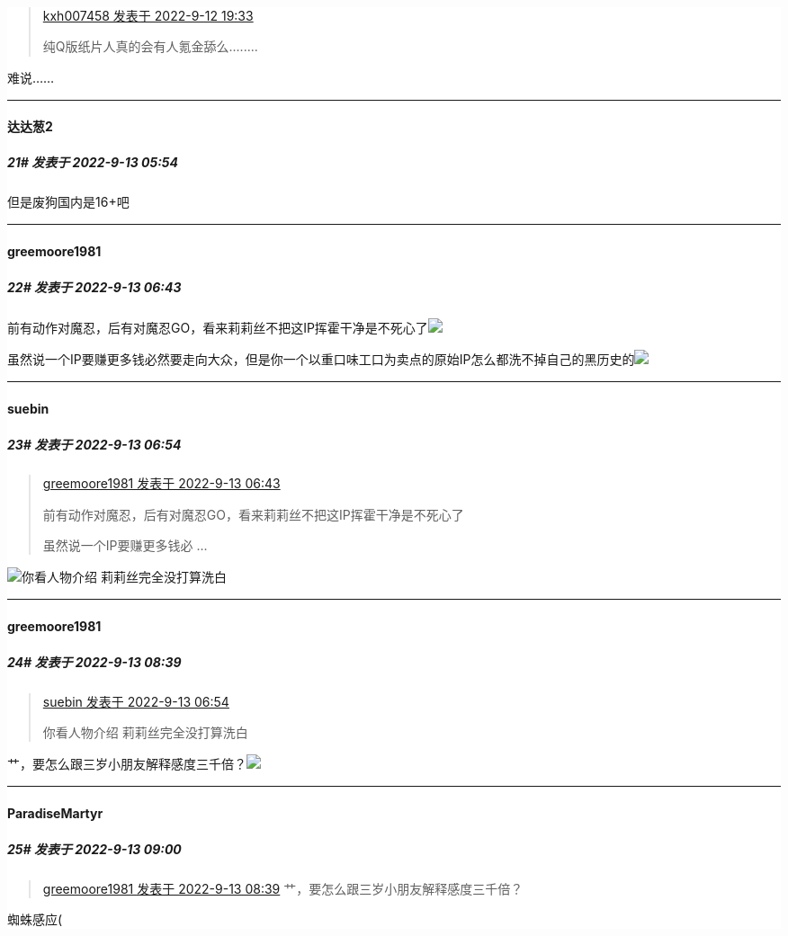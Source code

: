 <blockquote><a href="httphttps://bbs.saraba1st.com/2b/forum.php?mod=redirect&amp;goto=findpost&amp;pid=57454500&amp;ptid=2091927" target="_blank">kxh007458 发表于 2022-9-12 19:33</a>

纯Q版纸片人真的会有人氪金舔么........</blockquote>
难说……

*****

####  达达葱2  
##### 21#       发表于 2022-9-13 05:54

但是废狗国内是16+吧

*****

####  greemoore1981  
##### 22#       发表于 2022-9-13 06:43

前有动作对魔忍，后有对魔忍GO，看来莉莉丝不把这IP挥霍干净是不死心了<img src="https://static.saraba1st.com/image/smiley/face2017/067.png" referrerpolicy="no-referrer">

虽然说一个IP要赚更多钱必然要走向大众，但是你一个以重口味工口为卖点的原始IP怎么都洗不掉自己的黑历史的<img src="https://static.saraba1st.com/image/smiley/face2017/067.png" referrerpolicy="no-referrer">

*****

####  suebin  
##### 23#       发表于 2022-9-13 06:54

<blockquote><a href="httphttps://bbs.saraba1st.com/2b/forum.php?mod=redirect&amp;goto=findpost&amp;pid=57459624&amp;ptid=2091927" target="_blank">greemoore1981 发表于 2022-9-13 06:43</a>

前有动作对魔忍，后有对魔忍GO，看来莉莉丝不把这IP挥霍干净是不死心了

虽然说一个IP要赚更多钱必 ...</blockquote>
<img src="https://static.saraba1st.com/image/smiley/face2017/044.png" referrerpolicy="no-referrer">你看人物介绍 莉莉丝完全没打算洗白

*****

####  greemoore1981  
##### 24#       发表于 2022-9-13 08:39

<blockquote><a href="httphttps://bbs.saraba1st.com/2b/forum.php?mod=redirect&amp;goto=findpost&amp;pid=57459644&amp;ptid=2091927" target="_blank">suebin 发表于 2022-9-13 06:54</a>

你看人物介绍 莉莉丝完全没打算洗白</blockquote>
艹，要怎么跟三岁小朋友解释感度三千倍？<img src="https://static.saraba1st.com/image/smiley/face2017/068.png" referrerpolicy="no-referrer">

*****

####  ParadiseMartyr  
##### 25#       发表于 2022-9-13 09:00

<blockquote><a href="httphttps://bbs.saraba1st.com/2b/forum.php?mod=redirect&amp;goto=findpost&amp;pid=57460159&amp;ptid=2091927" target="_blank">greemoore1981 发表于 2022-9-13 08:39</a>
艹，要怎么跟三岁小朋友解释感度三千倍？</blockquote>
蜘蛛感应(
